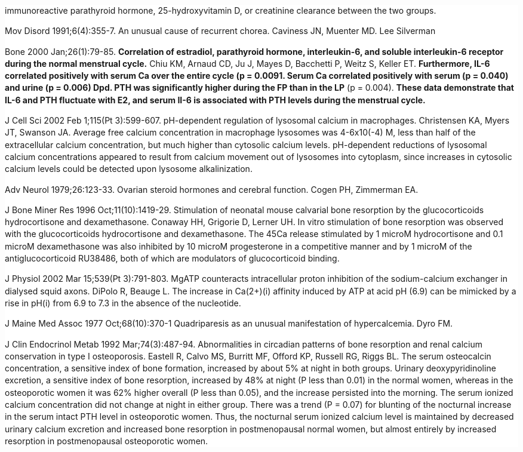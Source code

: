 immunoreactive parathyroid hormone, 25-hydroxyvitamin D, or creatinine
clearance between the two groups.  

Mov Disord 1991;6(4):355-7. An unusual cause of recurrent chorea. Caviness JN,
Muenter MD. Lee Silverman  

Bone 2000 Jan;26(1):79-85. **Correlation of estradiol, parathyroid hormone,
interleukin-6, and soluble interleukin-6 receptor during the normal menstrual
cycle.** Chiu KM, Arnaud CD, Ju J, Mayes D, Bacchetti P, Weitz S, Keller ET.
**Furthermore, IL-6 correlated positively with serum Ca over the entire cycle
(p = 0.0091. Serum Ca correlated positively with serum (p = 0.040) and urine
(p = 0.006) Dpd. PTH was significantly higher during the FP than in the LP**
(p = 0.004). **These data demonstrate that IL-6 and PTH fluctuate with E2, and
serum II-6 is associated with PTH levels during the menstrual cycle.**

J Cell Sci 2002 Feb 1;115(Pt 3):599-607. pH-dependent regulation of lysosomal
calcium in macrophages. Christensen KA, Myers JT, Swanson JA. Average free
calcium concentration in macrophage lysosomes was 4-6x10(-4) M, less than half
of the extracellular calcium concentration, but much higher than cytosolic
calcium levels. pH-dependent reductions of lysosomal calcium concentrations
appeared to result from calcium movement out of lysosomes into cytoplasm,
since increases in cytosolic calcium levels could be detected upon lysosome
alkalinization.  

Adv Neurol 1979;26:123-33. Ovarian steroid hormones and cerebral function.
Cogen PH, Zimmerman EA.  

J Bone Miner Res 1996 Oct;11(10):1419-29. Stimulation of neonatal mouse
calvarial bone resorption by the glucocorticoids hydrocortisone and
dexamethasone. Conaway HH, Grigorie D, Lerner UH. In vitro stimulation of bone
resorption was observed with the glucocorticoids hydrocortisone and
dexamethasone. The 45Ca release stimulated by 1 microM hydrocortisone and 0.1
microM dexamethasone was also inhibited by 10 microM progesterone in a
competitive manner and by 1 microM of the antiglucocorticoid RU38486, both of
which are modulators of glucocorticoid binding.  

J Physiol 2002 Mar 15;539(Pt 3):791-803. MgATP counteracts intracellular
proton inhibition of the sodium-calcium exchanger in dialysed squid axons.
DiPolo R, Beauge L. The increase in Ca(2+)(i) affinity induced by ATP at acid
pH (6.9) can be mimicked by a rise in pH(i) from 6.9 to 7.3 in the absence of
the nucleotide.  

J Maine Med Assoc 1977 Oct;68(10):370-1 Quadriparesis as an unusual
manifestation of hypercalcemia. Dyro FM.  

J Clin Endocrinol Metab 1992 Mar;74(3):487-94. Abnormalities in circadian
patterns of bone resorption and renal calcium conservation in type I
osteoporosis. Eastell R, Calvo MS, Burritt MF, Offord KP, Russell RG, Riggs
BL. The serum osteocalcin concentration, a sensitive index of bone formation,
increased by about 5% at night in both groups. Urinary deoxypyridinoline
excretion, a sensitive index of bone resorption, increased by 48% at night (P
less than 0.01) in the normal women, whereas in the osteoporotic women it was
62% higher overall (P less than 0.05), and the increase persisted into the
morning. The serum ionized calcium concentration did not change at night in
either group. There was a trend (P = 0.07) for blunting of the nocturnal
increase in the serum intact PTH level in osteoporotic women. Thus, the
nocturnal serum ionized calcium level is maintained by decreased urinary
calcium excretion and increased bone resorption in postmenopausal normal
women, but almost entirely by increased resorption in postmenopausal
osteoporotic women.  
